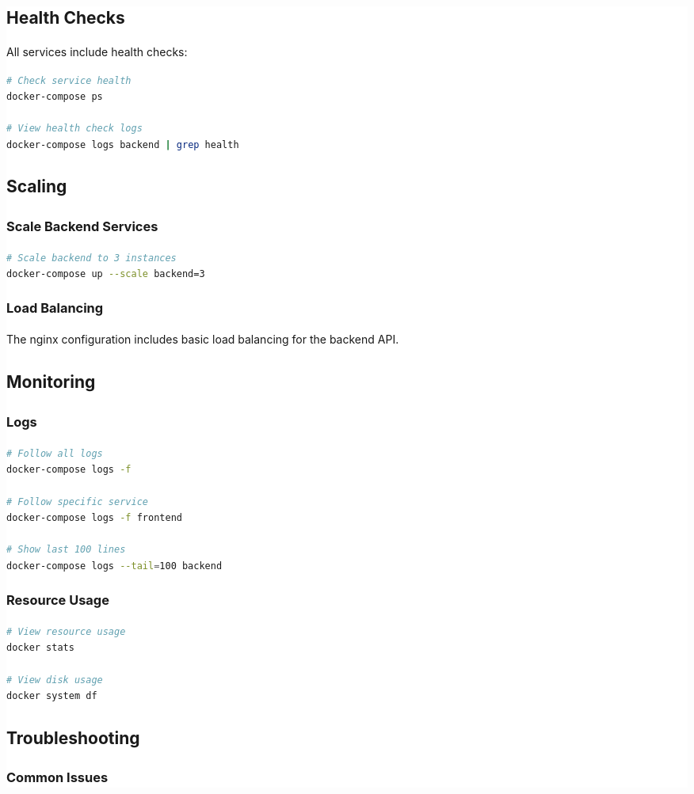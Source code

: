 ## Health Checks

All services include health checks:

```bash
# Check service health
docker-compose ps

# View health check logs
docker-compose logs backend | grep health
```

## Scaling

### Scale Backend Services
```bash
# Scale backend to 3 instances
docker-compose up --scale backend=3
```

### Load Balancing
The nginx configuration includes basic load balancing for the backend API.

## Monitoring

### Logs
```bash
# Follow all logs
docker-compose logs -f

# Follow specific service
docker-compose logs -f frontend

# Show last 100 lines
docker-compose logs --tail=100 backend
```

### Resource Usage
```bash
# View resource usage
docker stats

# View disk usage
docker system df
```

## Troubleshooting

### Common Issues
